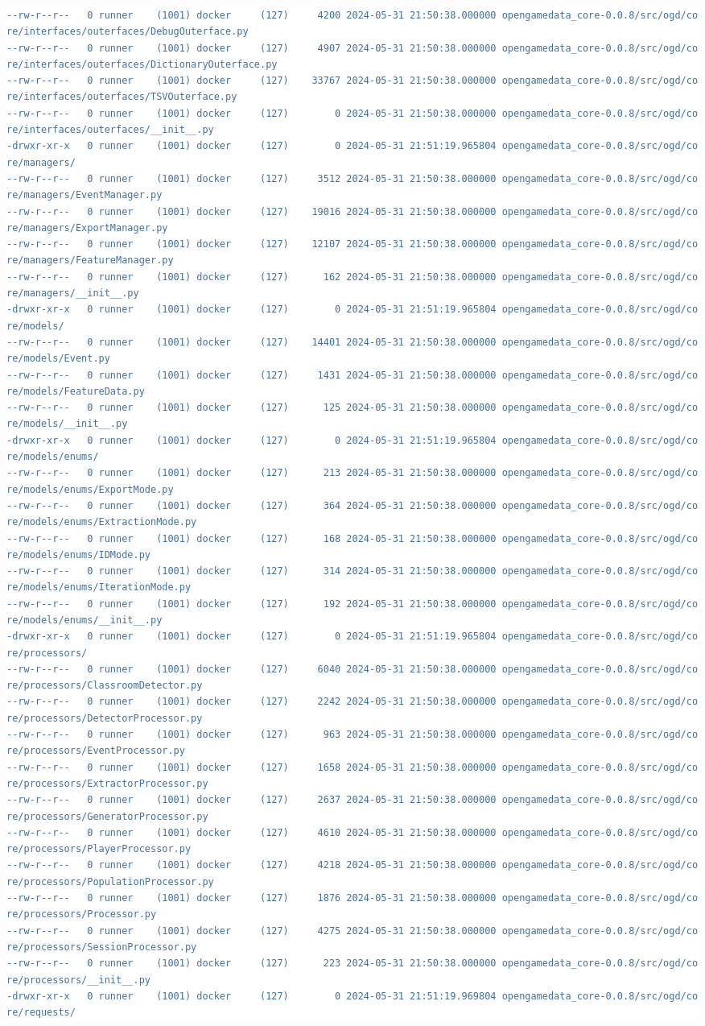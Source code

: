 ```diff
--rw-r--r--   0 runner    (1001) docker     (127)     4200 2024-05-31 21:50:38.000000 opengamedata_core-0.0.8/src/ogd/core/interfaces/outerfaces/DebugOuterface.py
--rw-r--r--   0 runner    (1001) docker     (127)     4907 2024-05-31 21:50:38.000000 opengamedata_core-0.0.8/src/ogd/core/interfaces/outerfaces/DictionaryOuterface.py
--rw-r--r--   0 runner    (1001) docker     (127)    33767 2024-05-31 21:50:38.000000 opengamedata_core-0.0.8/src/ogd/core/interfaces/outerfaces/TSVOuterface.py
--rw-r--r--   0 runner    (1001) docker     (127)        0 2024-05-31 21:50:38.000000 opengamedata_core-0.0.8/src/ogd/core/interfaces/outerfaces/__init__.py
-drwxr-xr-x   0 runner    (1001) docker     (127)        0 2024-05-31 21:51:19.965804 opengamedata_core-0.0.8/src/ogd/core/managers/
--rw-r--r--   0 runner    (1001) docker     (127)     3512 2024-05-31 21:50:38.000000 opengamedata_core-0.0.8/src/ogd/core/managers/EventManager.py
--rw-r--r--   0 runner    (1001) docker     (127)    19016 2024-05-31 21:50:38.000000 opengamedata_core-0.0.8/src/ogd/core/managers/ExportManager.py
--rw-r--r--   0 runner    (1001) docker     (127)    12107 2024-05-31 21:50:38.000000 opengamedata_core-0.0.8/src/ogd/core/managers/FeatureManager.py
--rw-r--r--   0 runner    (1001) docker     (127)      162 2024-05-31 21:50:38.000000 opengamedata_core-0.0.8/src/ogd/core/managers/__init__.py
-drwxr-xr-x   0 runner    (1001) docker     (127)        0 2024-05-31 21:51:19.965804 opengamedata_core-0.0.8/src/ogd/core/models/
--rw-r--r--   0 runner    (1001) docker     (127)    14401 2024-05-31 21:50:38.000000 opengamedata_core-0.0.8/src/ogd/core/models/Event.py
--rw-r--r--   0 runner    (1001) docker     (127)     1431 2024-05-31 21:50:38.000000 opengamedata_core-0.0.8/src/ogd/core/models/FeatureData.py
--rw-r--r--   0 runner    (1001) docker     (127)      125 2024-05-31 21:50:38.000000 opengamedata_core-0.0.8/src/ogd/core/models/__init__.py
-drwxr-xr-x   0 runner    (1001) docker     (127)        0 2024-05-31 21:51:19.965804 opengamedata_core-0.0.8/src/ogd/core/models/enums/
--rw-r--r--   0 runner    (1001) docker     (127)      213 2024-05-31 21:50:38.000000 opengamedata_core-0.0.8/src/ogd/core/models/enums/ExportMode.py
--rw-r--r--   0 runner    (1001) docker     (127)      364 2024-05-31 21:50:38.000000 opengamedata_core-0.0.8/src/ogd/core/models/enums/ExtractionMode.py
--rw-r--r--   0 runner    (1001) docker     (127)      168 2024-05-31 21:50:38.000000 opengamedata_core-0.0.8/src/ogd/core/models/enums/IDMode.py
--rw-r--r--   0 runner    (1001) docker     (127)      314 2024-05-31 21:50:38.000000 opengamedata_core-0.0.8/src/ogd/core/models/enums/IterationMode.py
--rw-r--r--   0 runner    (1001) docker     (127)      192 2024-05-31 21:50:38.000000 opengamedata_core-0.0.8/src/ogd/core/models/enums/__init__.py
-drwxr-xr-x   0 runner    (1001) docker     (127)        0 2024-05-31 21:51:19.965804 opengamedata_core-0.0.8/src/ogd/core/processors/
--rw-r--r--   0 runner    (1001) docker     (127)     6040 2024-05-31 21:50:38.000000 opengamedata_core-0.0.8/src/ogd/core/processors/ClassroomDetector.py
--rw-r--r--   0 runner    (1001) docker     (127)     2242 2024-05-31 21:50:38.000000 opengamedata_core-0.0.8/src/ogd/core/processors/DetectorProcessor.py
--rw-r--r--   0 runner    (1001) docker     (127)      963 2024-05-31 21:50:38.000000 opengamedata_core-0.0.8/src/ogd/core/processors/EventProcessor.py
--rw-r--r--   0 runner    (1001) docker     (127)     1658 2024-05-31 21:50:38.000000 opengamedata_core-0.0.8/src/ogd/core/processors/ExtractorProcessor.py
--rw-r--r--   0 runner    (1001) docker     (127)     2637 2024-05-31 21:50:38.000000 opengamedata_core-0.0.8/src/ogd/core/processors/GeneratorProcessor.py
--rw-r--r--   0 runner    (1001) docker     (127)     4610 2024-05-31 21:50:38.000000 opengamedata_core-0.0.8/src/ogd/core/processors/PlayerProcessor.py
--rw-r--r--   0 runner    (1001) docker     (127)     4218 2024-05-31 21:50:38.000000 opengamedata_core-0.0.8/src/ogd/core/processors/PopulationProcessor.py
--rw-r--r--   0 runner    (1001) docker     (127)     1876 2024-05-31 21:50:38.000000 opengamedata_core-0.0.8/src/ogd/core/processors/Processor.py
--rw-r--r--   0 runner    (1001) docker     (127)     4275 2024-05-31 21:50:38.000000 opengamedata_core-0.0.8/src/ogd/core/processors/SessionProcessor.py
--rw-r--r--   0 runner    (1001) docker     (127)      223 2024-05-31 21:50:38.000000 opengamedata_core-0.0.8/src/ogd/core/processors/__init__.py
-drwxr-xr-x   0 runner    (1001) docker     (127)        0 2024-05-31 21:51:19.969804 opengamedata_core-0.0.8/src/ogd/core/requests/
```